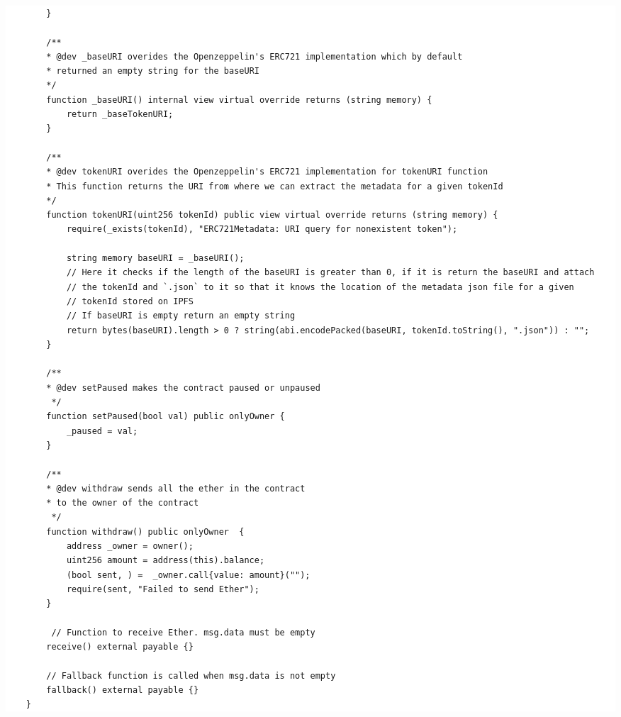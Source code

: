 ```solidity
        }

        /**
        * @dev _baseURI overides the Openzeppelin's ERC721 implementation which by default
        * returned an empty string for the baseURI
        */
        function _baseURI() internal view virtual override returns (string memory) {
            return _baseTokenURI;
        }

        /**
        * @dev tokenURI overides the Openzeppelin's ERC721 implementation for tokenURI function
        * This function returns the URI from where we can extract the metadata for a given tokenId
        */
        function tokenURI(uint256 tokenId) public view virtual override returns (string memory) {
            require(_exists(tokenId), "ERC721Metadata: URI query for nonexistent token");

            string memory baseURI = _baseURI();
            // Here it checks if the length of the baseURI is greater than 0, if it is return the baseURI and attach
            // the tokenId and `.json` to it so that it knows the location of the metadata json file for a given 
            // tokenId stored on IPFS
            // If baseURI is empty return an empty string
            return bytes(baseURI).length > 0 ? string(abi.encodePacked(baseURI, tokenId.toString(), ".json")) : "";
        }

        /**
        * @dev setPaused makes the contract paused or unpaused
         */
        function setPaused(bool val) public onlyOwner {
            _paused = val;
        }

        /**
        * @dev withdraw sends all the ether in the contract 
        * to the owner of the contract
         */
        function withdraw() public onlyOwner  {
            address _owner = owner();
            uint256 amount = address(this).balance;
            (bool sent, ) =  _owner.call{value: amount}("");
            require(sent, "Failed to send Ether");
        }

         // Function to receive Ether. msg.data must be empty
        receive() external payable {}

        // Fallback function is called when msg.data is not empty
        fallback() external payable {}
    }
```
